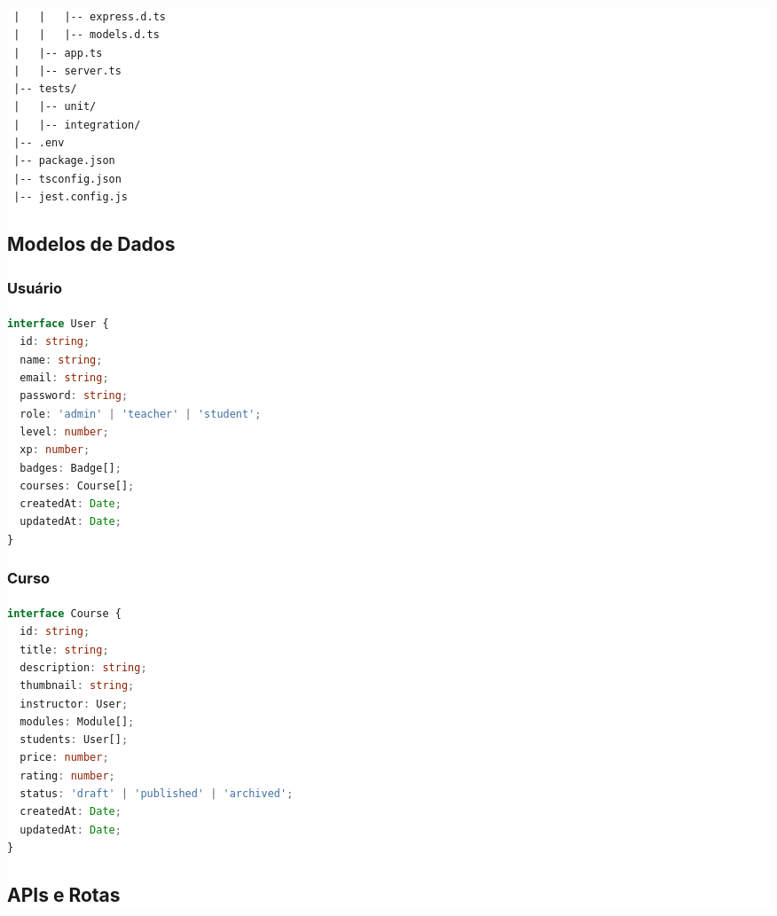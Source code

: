 ```
 |   |   |-- express.d.ts
 |   |   |-- models.d.ts
 |   |-- app.ts
 |   |-- server.ts
 |-- tests/
 |   |-- unit/
 |   |-- integration/
 |-- .env
 |-- package.json
 |-- tsconfig.json
 |-- jest.config.js
```

## Modelos de Dados

### Usuário
```typescript
interface User {
  id: string;
  name: string;
  email: string;
  password: string;
  role: 'admin' | 'teacher' | 'student';
  level: number;
  xp: number;
  badges: Badge[];
  courses: Course[];
  createdAt: Date;
  updatedAt: Date;
}
```

### Curso
```typescript
interface Course {
  id: string;
  title: string;
  description: string;
  thumbnail: string;
  instructor: User;
  modules: Module[];
  students: User[];
  price: number;
  rating: number;
  status: 'draft' | 'published' | 'archived';
  createdAt: Date;
  updatedAt: Date;
}
```

## APIs e Rotas
